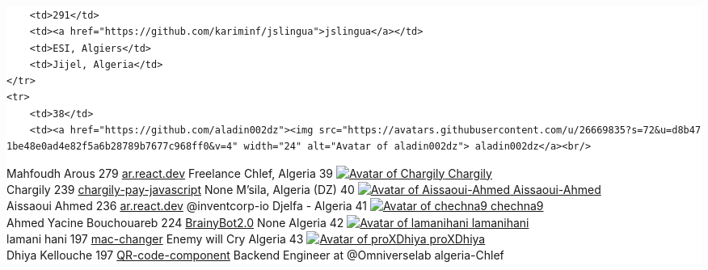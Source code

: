 		<td>291</td>
		<td><a href="https://github.com/kariminf/jslingua">jslingua</a></td>
		<td>ESI, Algiers</td>
		<td>Jijel, Algeria</td>
	</tr>
	<tr>
		<td>38</td>
		<td><a href="https://github.com/aladin002dz"><img src="https://avatars.githubusercontent.com/u/26669835?s=72&u=d8b471be48e0ad4e82f5a6b28789b7677c968ff0&v=4" width="24" alt="Avatar of aladin002dz"> aladin002dz</a><br/>
Mahfoudh Arous</td>
		<td>279</td>
		<td><a href="https://github.com/reactjs/ar.react.dev">ar.react.dev</a></td>
		<td>Freelance</td>
		<td>Chlef, Algeria</td>
	</tr>
	<tr>
		<td>39</td>
		<td><a href="https://github.com/Chargily"><img src="https://avatars.githubusercontent.com/u/92551094?s=72&v=4" width="24" alt="Avatar of Chargily"> Chargily</a><br/>
Chargily</td>
		<td>239</td>
		<td><a href="https://github.com/Chargily/chargily-pay-javascript">chargily-pay-javascript</a></td>
		<td>None</td>
		<td>M’sila, Algeria (DZ)</td>
	</tr>
	<tr>
		<td>40</td>
		<td><a href="https://github.com/Aissaoui-Ahmed"><img src="https://avatars.githubusercontent.com/u/20658625?s=72&u=c4e93596d950f745499e7dff32d6a6ddd6fd7257&v=4" width="24" alt="Avatar of Aissaoui-Ahmed"> Aissaoui-Ahmed</a><br/>
Aissaoui Ahmed</td>
		<td>236</td>
		<td><a href="https://github.com/reactjs/ar.react.dev">ar.react.dev</a></td>
		<td>@inventcorp-io</td>
		<td>Djelfa - Algeria </td>
	</tr>
	<tr>
		<td>41</td>
		<td><a href="https://github.com/chechna9"><img src="https://avatars.githubusercontent.com/u/67474710?s=72&u=224930855a08dfdc00dfa82041b775ed1e8ab063&v=4" width="24" alt="Avatar of chechna9"> chechna9</a><br/>
Ahmed Yacine Bouchouareb</td>
		<td>224</td>
		<td><a href="https://github.com/GDGAlgiers/BrainyBot2.0">BrainyBot2.0</a></td>
		<td>None</td>
		<td>Algeria</td>
	</tr>
	<tr>
		<td>42</td>
		<td><a href="https://github.com/lamanihani"><img src="https://avatars.githubusercontent.com/u/29874898?s=72&u=6c796e1692549629eb03064ca65958023326623d&v=4" width="24" alt="Avatar of lamanihani"> lamanihani</a><br/>
lamani hani</td>
		<td>197</td>
		<td><a href="https://github.com/lamanihani/mac-changer">mac-changer</a></td>
		<td>Enemy will Cry</td>
		<td>Algeria</td>
	</tr>
	<tr>
		<td>43</td>
		<td><a href="https://github.com/proXDhiya"><img src="https://avatars.githubusercontent.com/u/67708294?s=72&u=f0cf1a410c41a00d22c8c3ee7df750161c5bba40&v=4" width="24" alt="Avatar of proXDhiya"> proXDhiya</a><br/>
Dhiya Kellouche</td>
		<td>197</td>
		<td><a href="https://github.com/proXDhiya/QR-code-component">QR-code-component</a></td>
		<td>Backend Engineer at @Omniverselab</td>
		<td>algeria-Chlef</td>
	</tr>
	<tr>